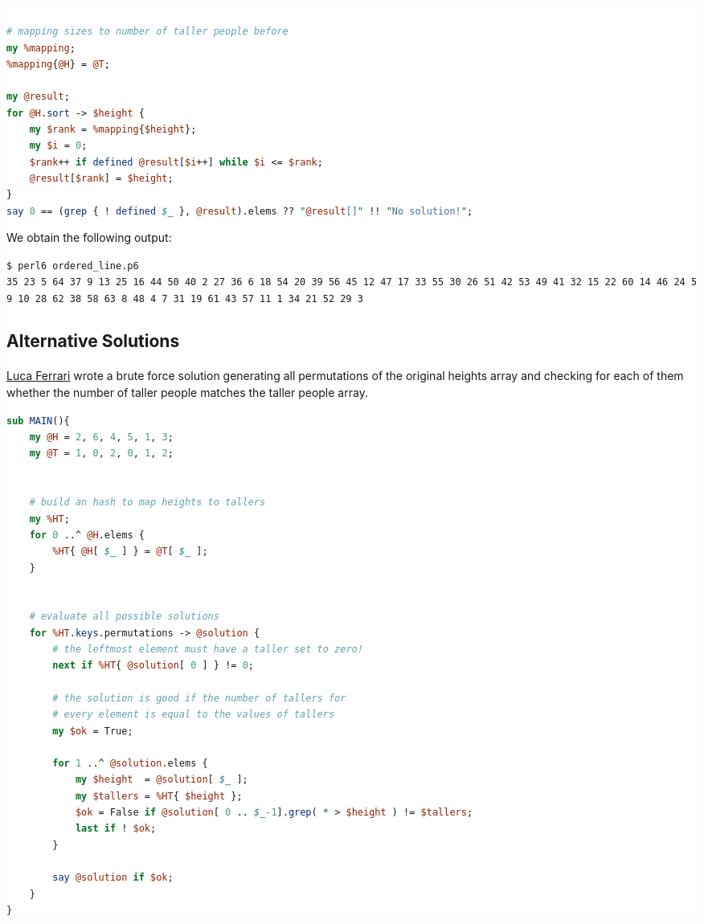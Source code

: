 ``` Perl 6

# mapping sizes to number of taller people before
my %mapping;
%mapping{@H} = @T;

my @result;
for @H.sort -> $height {
    my $rank = %mapping{$height};
    my $i = 0;
    $rank++ if defined @result[$i++] while $i <= $rank;
    @result[$rank] = $height;
}
say 0 == (grep { ! defined $_ }, @result).elems ?? "@result[]" !! "No solution!";
```

We obtain the following output:

    $ perl6 ordered_line.p6
    35 23 5 64 37 9 13 25 16 44 50 40 2 27 36 6 18 54 20 39 56 45 12 47 17 33 55 30 26 51 42 53 49 41 32 15 22 60 14 46 24 59 10 28 62 38 58 63 8 48 4 7 31 19 61 43 57 11 1 34 21 52 29 3

## Alternative Solutions

[Luca Ferrari](https://github.com/manwar/perlweeklychallenge-club/blob/master/challenge-058/luca-ferrari/raku/ch-2.p6) wrote a brute force solution generating all permutations of the original heights array and checking for each of them whether the number of taller people matches the taller people array.

``` Perl 6
sub MAIN(){
    my @H = 2, 6, 4, 5, 1, 3;
    my @T = 1, 0, 2, 0, 1, 2;


    # build an hash to map heights to tallers
    my %HT;
    for 0 ..^ @H.elems {
        %HT{ @H[ $_ ] } = @T[ $_ ];
    }


    # evaluate all possible solutions
    for %HT.keys.permutations -> @solution {
        # the leftmost element must have a taller set to zero!
        next if %HT{ @solution[ 0 ] } != 0;

        # the solution is good if the number of tallers for
        # every element is equal to the values of tallers
        my $ok = True;

        for 1 ..^ @solution.elems {
            my $height  = @solution[ $_ ];
            my $tallers = %HT{ $height };
            $ok = False if @solution[ 0 .. $_-1].grep( * > $height ) != $tallers;
            last if ! $ok;
        }

        say @solution if $ok;
    }
}
```
